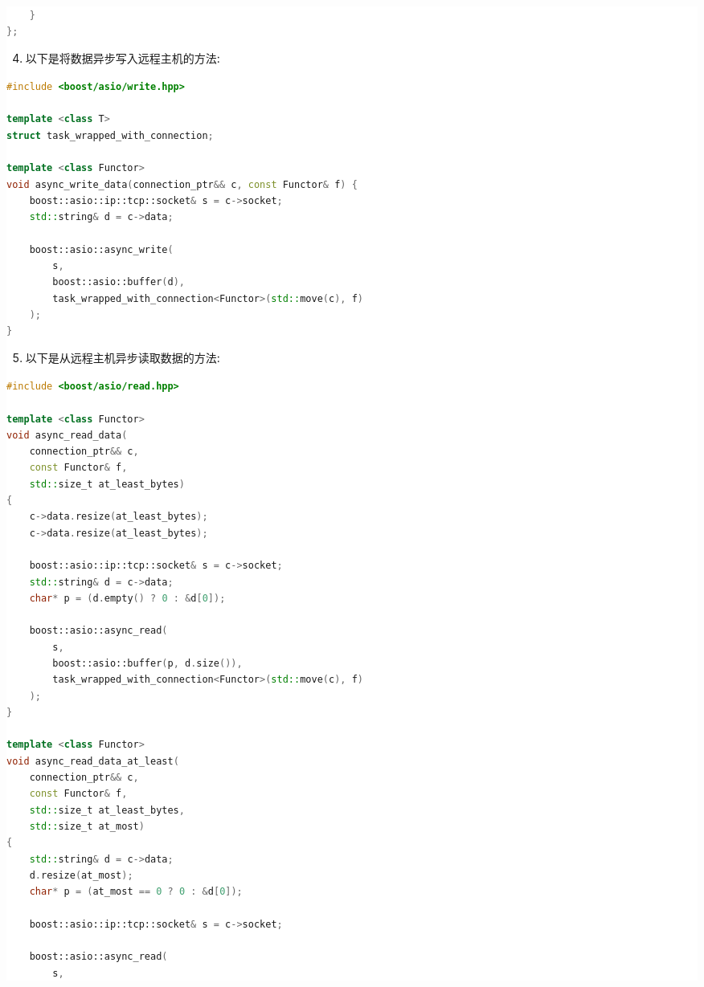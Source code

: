 ```cpp
    }
};
```

4.  以下是将数据异步写入远程主机的方法:

```cpp
#include <boost/asio/write.hpp>

template <class T>
struct task_wrapped_with_connection;

template <class Functor>
void async_write_data(connection_ptr&& c, const Functor& f) {
    boost::asio::ip::tcp::socket& s = c->socket;
    std::string& d = c->data;

    boost::asio::async_write(
        s,
        boost::asio::buffer(d),
        task_wrapped_with_connection<Functor>(std::move(c), f)
    );
}
```

5.  以下是从远程主机异步读取数据的方法:

```cpp
#include <boost/asio/read.hpp>

template <class Functor>
void async_read_data(
    connection_ptr&& c,
    const Functor& f,
    std::size_t at_least_bytes)
{
    c->data.resize(at_least_bytes);
    c->data.resize(at_least_bytes);

    boost::asio::ip::tcp::socket& s = c->socket;
    std::string& d = c->data;
    char* p = (d.empty() ? 0 : &d[0]);

    boost::asio::async_read(
        s,
        boost::asio::buffer(p, d.size()),
        task_wrapped_with_connection<Functor>(std::move(c), f)
    );
}

template <class Functor>
void async_read_data_at_least(
    connection_ptr&& c,
    const Functor& f,
    std::size_t at_least_bytes,
    std::size_t at_most)
{
    std::string& d = c->data;
    d.resize(at_most);
    char* p = (at_most == 0 ? 0 : &d[0]);

    boost::asio::ip::tcp::socket& s = c->socket;

    boost::asio::async_read(
        s,
```